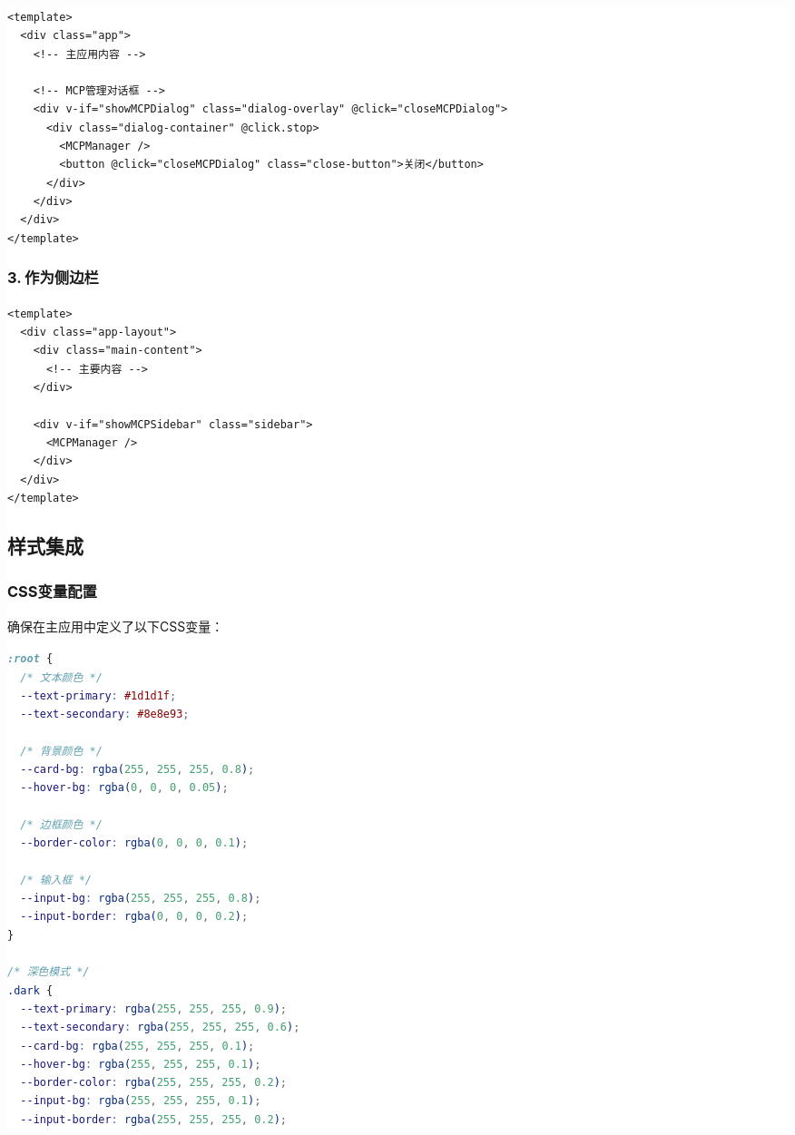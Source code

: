 ```vue
<template>
  <div class="app">
    <!-- 主应用内容 -->
    
    <!-- MCP管理对话框 -->
    <div v-if="showMCPDialog" class="dialog-overlay" @click="closeMCPDialog">
      <div class="dialog-container" @click.stop>
        <MCPManager />
        <button @click="closeMCPDialog" class="close-button">关闭</button>
      </div>
    </div>
  </div>
</template>
```

### 3. 作为侧边栏

```vue
<template>
  <div class="app-layout">
    <div class="main-content">
      <!-- 主要内容 -->
    </div>
    
    <div v-if="showMCPSidebar" class="sidebar">
      <MCPManager />
    </div>
  </div>
</template>
```

## 样式集成

### CSS变量配置

确保在主应用中定义了以下CSS变量：

```css
:root {
  /* 文本颜色 */
  --text-primary: #1d1d1f;
  --text-secondary: #8e8e93;
  
  /* 背景颜色 */
  --card-bg: rgba(255, 255, 255, 0.8);
  --hover-bg: rgba(0, 0, 0, 0.05);
  
  /* 边框颜色 */
  --border-color: rgba(0, 0, 0, 0.1);
  
  /* 输入框 */
  --input-bg: rgba(255, 255, 255, 0.8);
  --input-border: rgba(0, 0, 0, 0.2);
}

/* 深色模式 */
.dark {
  --text-primary: rgba(255, 255, 255, 0.9);
  --text-secondary: rgba(255, 255, 255, 0.6);
  --card-bg: rgba(255, 255, 255, 0.1);
  --hover-bg: rgba(255, 255, 255, 0.1);
  --border-color: rgba(255, 255, 255, 0.2);
  --input-bg: rgba(255, 255, 255, 0.1);
  --input-border: rgba(255, 255, 255, 0.2);
```